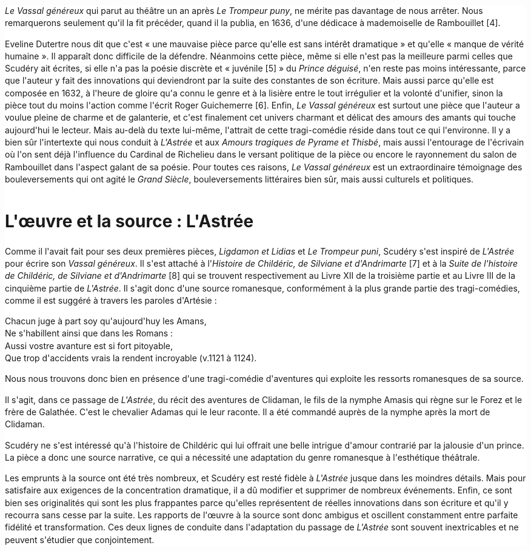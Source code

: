 
*Le Vassal généreux* qui parut au théâtre un an après *Le Trompeur puny*, ne mérite pas davantage de nous arrêter. Nous remarquerons seulement qu'il la fit précéder, quand il la publia, en 1636, d'une dédicace à mademoiselle de Rambouillet [4].

Eveline Dutertre nous dit que c'est « une mauvaise pièce parce qu'elle est sans intérêt dramatique » et qu'elle « manque de vérité humaine ». Il apparaît donc difficile de la défendre. Néanmoins cette pièce, même si elle n'est pas la meilleure parmi celles que Scudéry ait écrites, si elle n'a pas la poésie discrète et « juvénile [5] » du *Prince déguisé*, n'en reste pas moins intéressante, parce que l'auteur y fait des innovations qui deviendront par la suite des constantes de son écriture. Mais aussi parce qu'elle est composée en 1632, à l'heure de gloire qu'a connu le genre et à la lisière entre le tout irrégulier et la volonté d'unifier, sinon la pièce tout du moins l'action comme l'écrit Roger Guichemerre [6]. Enfin, *Le Vassal généreux* est surtout une pièce que l'auteur a voulue pleine de charme et de galanterie, et c'est finalement cet univers charmant et délicat des amours des amants qui touche aujourd'hui le lecteur. Mais au-delà du texte lui-même, l'attrait de cette tragi-comédie réside dans tout ce qui l'environne. Il y a bien sûr l'intertexte qui nous conduit à *L'Astrée* et aux *Amours tragiques de Pyrame et Thisbé*, mais aussi l'entourage de l'écrivain où l'on sent déjà l'influence du Cardinal de Richelieu dans le versant politique de la pièce ou encore le rayonnement du salon de Rambouillet dans l'aspect galant de sa poésie. Pour toutes ces raisons, *Le Vassal généreux* est un extraordinaire témoignage des bouleversements qui ont agité le *Grand Siècle*, bouleversements littéraires bien sûr, mais aussi culturels et politiques.


# L'œuvre et la source : L'Astrée

Comme il l'avait fait pour ses deux premières pièces, *Ligdamon et Lidias* et *Le Trompeur puni*, Scudéry s'est inspiré de *L'Astrée* pour écrire son *Vassal généreux*. Il s'est attaché à l'*Histoire de Childéric, de Silviane et d'Andrimarte* [7] et à la *Suite de l'histoire de Childéric, de Silviane et d'Andrimarte* [8] qui se trouvent respectivement au Livre XII de la troisième partie et au Livre III de la cinquième partie de *L'Astrée*. Il s'agit donc d'une source romanesque, conformément à la plus grande partie des tragi-comédies, comme il est suggéré à travers les paroles d'Artésie :

Chacun juge à part soy qu'aujourd'huy les Amans,  
Ne s'habillent ainsi que dans les Romans :  
Aussi vostre avanture est si fort pitoyable,  
Que trop d'accidents vrais la rendent incroyable (v.1121 à 1124).  

Nous nous trouvons donc bien en présence d'une tragi-comédie d'aventures qui exploite les ressorts romanesques de sa source.

Il s'agit, dans ce passage de *L'Astrée*, du récit des aventures de Clidaman, le fils de la nymphe Amasis qui règne sur le Forez et le frère de Galathée. C'est le chevalier Adamas qui le leur raconte. Il a été commandé auprès de la nymphe après la mort de Clidaman.

Scudéry ne s'est intéressé qu'à l'histoire de Childéric qui lui offrait une belle intrigue d'amour contrarié par la jalousie d'un prince. La pièce a donc une source narrative, ce qui a nécessité une adaptation du genre romanesque à l'esthétique théâtrale.

Les emprunts à la source ont été très nombreux, et Scudéry est resté fidèle à *L'Astrée* jusque dans les moindres détails. Mais pour satisfaire aux exigences de la concentration dramatique, il a dû modifier et supprimer de nombreux événements. Enfin, ce sont bien ses originalités qui sont les plus frappantes parce qu'elles représentent de réelles innovations dans son écriture et qu'il y recourra sans cesse par la suite. Les rapports de l'œuvre à la source sont donc ambigus et oscillent constamment entre parfaite fidélité et transformation. Ces deux lignes de conduite dans l'adaptation du passage de *L'Astrée* sont souvent inextricables et ne peuvent s'étudier que conjointement.
